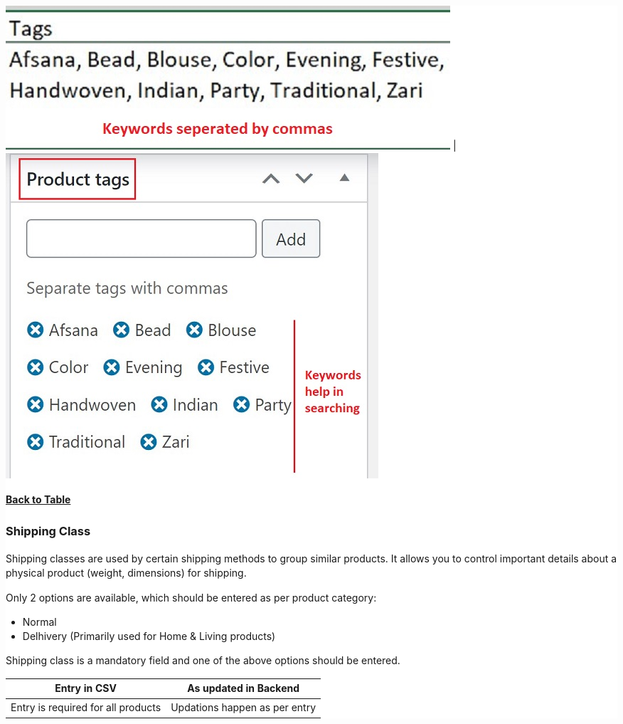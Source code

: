  ![tags](Images\Bulk-Import\tags.jpg) | ![tags1](Images\Bulk-Import\tags1.jpg)

[**Back to Table**](#csv-columns-and-formatting)


### **Shipping Class**

Shipping classes are used by certain shipping methods to group similar products. It allows you to control important details about a physical product (weight, dimensions) for shipping.

Only 2 options are available, which should be entered as per product category:

-   Normal
-   Delhivery (Primarily used for Home & Living products)

Shipping class is a mandatory field and one of the above options should be entered.


Entry in CSV | As updated in Backend
---------|---------
 Entry is required for all products | Updations happen as per entry